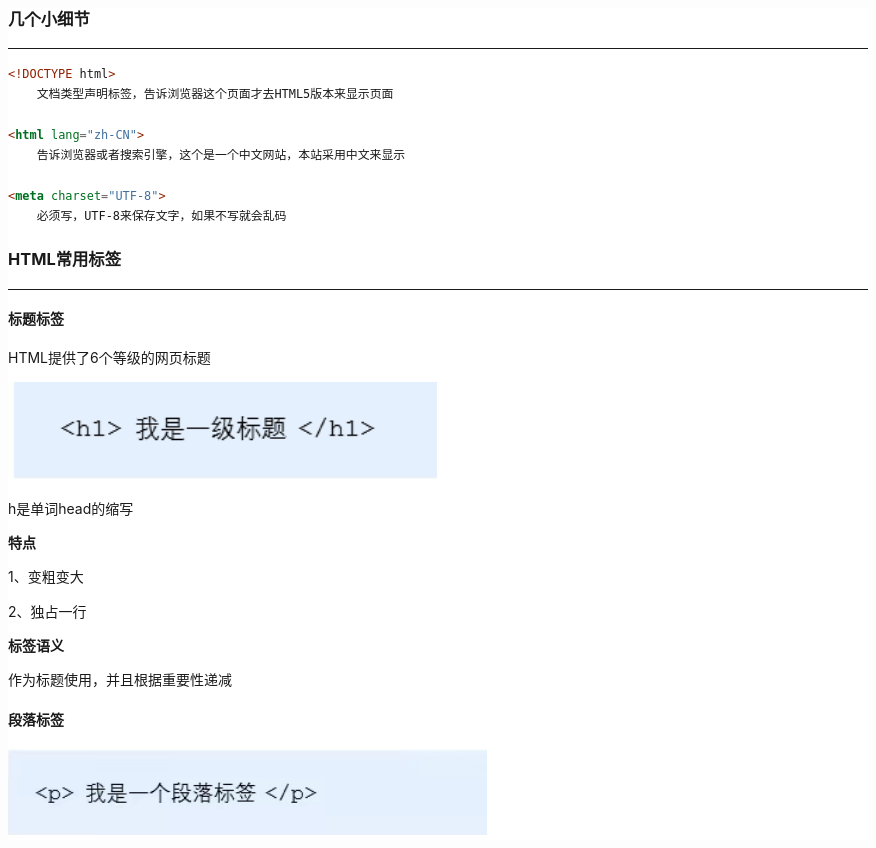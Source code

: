   



### 几个小细节

----



```html
<!DOCTYPE html> 
	文档类型声明标签，告诉浏览器这个页面才去HTML5版本来显示页面

<html lang="zh-CN">
    告诉浏览器或者搜索引擎，这个是一个中文网站，本站采用中文来显示

<meta charset="UTF-8">  
    必须写，UTF-8来保存文字，如果不写就会乱码
```





### HTML常用标签

----



#### 标题标签

HTML提供了6个等级的网页标题

![image-20210820195713655](FrontEnd/image-20210820195713655.png)

h是单词head的缩写

**特点**

1、变粗变大

2、独占一行

**标签语义**

作为标题使用，并且根据重要性递减





#### 段落标签

![image-20210820201018589](FrontEnd/image-20210820201018589.png)
